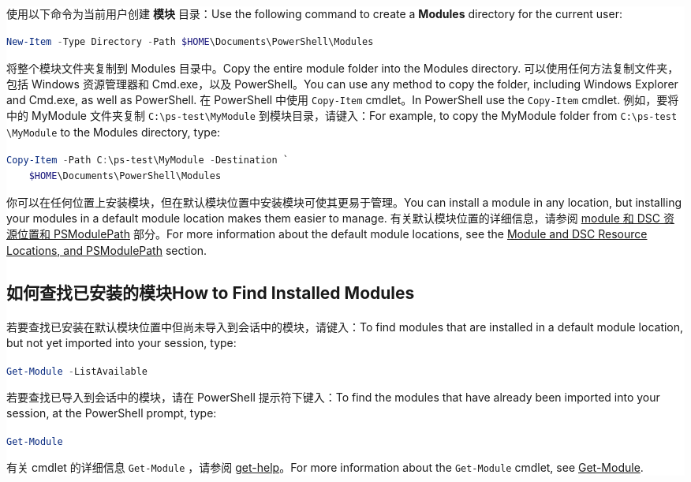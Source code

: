 <span data-ttu-id="ee0c9-147">使用以下命令为当前用户创建 **模块** 目录：</span><span class="sxs-lookup"><span data-stu-id="ee0c9-147">Use the following command to create a **Modules** directory for the current user:</span></span>

```powershell
New-Item -Type Directory -Path $HOME\Documents\PowerShell\Modules
```

<span data-ttu-id="ee0c9-148">将整个模块文件夹复制到 Modules 目录中。</span><span class="sxs-lookup"><span data-stu-id="ee0c9-148">Copy the entire module folder into the Modules directory.</span></span> <span data-ttu-id="ee0c9-149">可以使用任何方法复制文件夹，包括 Windows 资源管理器和 Cmd.exe，以及 PowerShell。</span><span class="sxs-lookup"><span data-stu-id="ee0c9-149">You can use any method to copy the folder, including Windows Explorer and Cmd.exe, as well as PowerShell.</span></span> <span data-ttu-id="ee0c9-150">在 PowerShell 中使用 `Copy-Item` cmdlet。</span><span class="sxs-lookup"><span data-stu-id="ee0c9-150">In PowerShell use the `Copy-Item` cmdlet.</span></span> <span data-ttu-id="ee0c9-151">例如，要将中的 MyModule 文件夹复制 `C:\ps-test\MyModule` 到模块目录，请键入：</span><span class="sxs-lookup"><span data-stu-id="ee0c9-151">For example, to copy the MyModule folder from `C:\ps-test\MyModule` to the Modules directory, type:</span></span>

```powershell
Copy-Item -Path C:\ps-test\MyModule -Destination `
    $HOME\Documents\PowerShell\Modules
```

<span data-ttu-id="ee0c9-152">你可以在任何位置上安装模块，但在默认模块位置中安装模块可使其更易于管理。</span><span class="sxs-lookup"><span data-stu-id="ee0c9-152">You can install a module in any location, but installing your modules in a default module location makes them easier to manage.</span></span> <span data-ttu-id="ee0c9-153">有关默认模块位置的详细信息，请参阅 [module 和 DSC 资源位置和 PSModulePath](#module-and-dsc-resource-locations-and-psmodulepath) 部分。</span><span class="sxs-lookup"><span data-stu-id="ee0c9-153">For more information about the default module locations, see the [Module and DSC Resource Locations, and PSModulePath](#module-and-dsc-resource-locations-and-psmodulepath) section.</span></span>

## <a name="how-to-find-installed-modules"></a><span data-ttu-id="ee0c9-154">如何查找已安装的模块</span><span class="sxs-lookup"><span data-stu-id="ee0c9-154">How to Find Installed Modules</span></span>

<span data-ttu-id="ee0c9-155">若要查找已安装在默认模块位置中但尚未导入到会话中的模块，请键入：</span><span class="sxs-lookup"><span data-stu-id="ee0c9-155">To find modules that are installed in a default module location, but not yet imported into your session, type:</span></span>

```powershell
Get-Module -ListAvailable
```

<span data-ttu-id="ee0c9-156">若要查找已导入到会话中的模块，请在 PowerShell 提示符下键入：</span><span class="sxs-lookup"><span data-stu-id="ee0c9-156">To find the modules that have already been imported into your session, at the PowerShell prompt, type:</span></span>

```powershell
Get-Module
```

<span data-ttu-id="ee0c9-157">有关 cmdlet 的详细信息 `Get-Module` ，请参阅 [get-help](xref:Microsoft.PowerShell.Core.Get-Module)。</span><span class="sxs-lookup"><span data-stu-id="ee0c9-157">For more information about the `Get-Module` cmdlet, see [Get-Module](xref:Microsoft.PowerShell.Core.Get-Module).</span></span>
